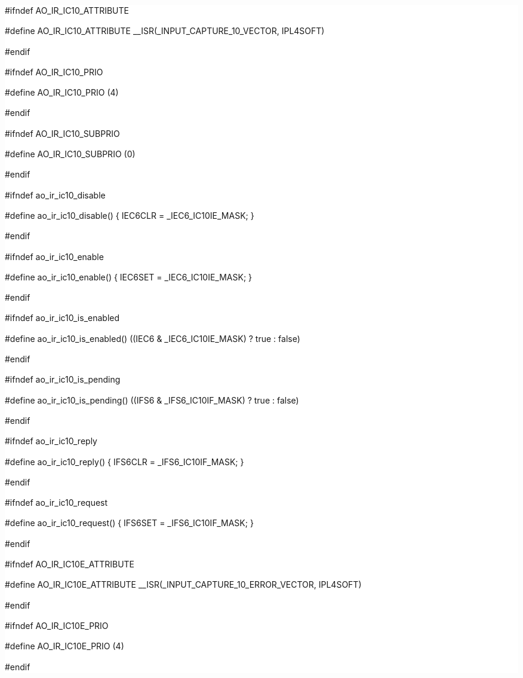 #ifndef AO_IR_IC10_ATTRIBUTE

#define AO_IR_IC10_ATTRIBUTE        __ISR(_INPUT_CAPTURE_10_VECTOR, IPL4SOFT)

#endif

#ifndef AO_IR_IC10_PRIO

#define AO_IR_IC10_PRIO             (4)

#endif

#ifndef AO_IR_IC10_SUBPRIO

#define AO_IR_IC10_SUBPRIO          (0)

#endif

#ifndef ao_ir_ic10_disable

#define ao_ir_ic10_disable()        { IEC6CLR = _IEC6_IC10IE_MASK; }

#endif

#ifndef ao_ir_ic10_enable

#define ao_ir_ic10_enable()         { IEC6SET = _IEC6_IC10IE_MASK; }

#endif

#ifndef ao_ir_ic10_is_enabled

#define ao_ir_ic10_is_enabled()     ((IEC6 & _IEC6_IC10IE_MASK) ? true : false)

#endif

#ifndef ao_ir_ic10_is_pending

#define ao_ir_ic10_is_pending()     ((IFS6 & _IFS6_IC10IF_MASK) ? true : false)

#endif

#ifndef ao_ir_ic10_reply

#define ao_ir_ic10_reply()          { IFS6CLR = _IFS6_IC10IF_MASK; }

#endif

#ifndef ao_ir_ic10_request

#define ao_ir_ic10_request()        { IFS6SET = _IFS6_IC10IF_MASK; }

#endif

#ifndef AO_IR_IC10E_ATTRIBUTE

#define AO_IR_IC10E_ATTRIBUTE       __ISR(_INPUT_CAPTURE_10_ERROR_VECTOR, IPL4SOFT)

#endif

#ifndef AO_IR_IC10E_PRIO

#define AO_IR_IC10E_PRIO            (4)

#endif
